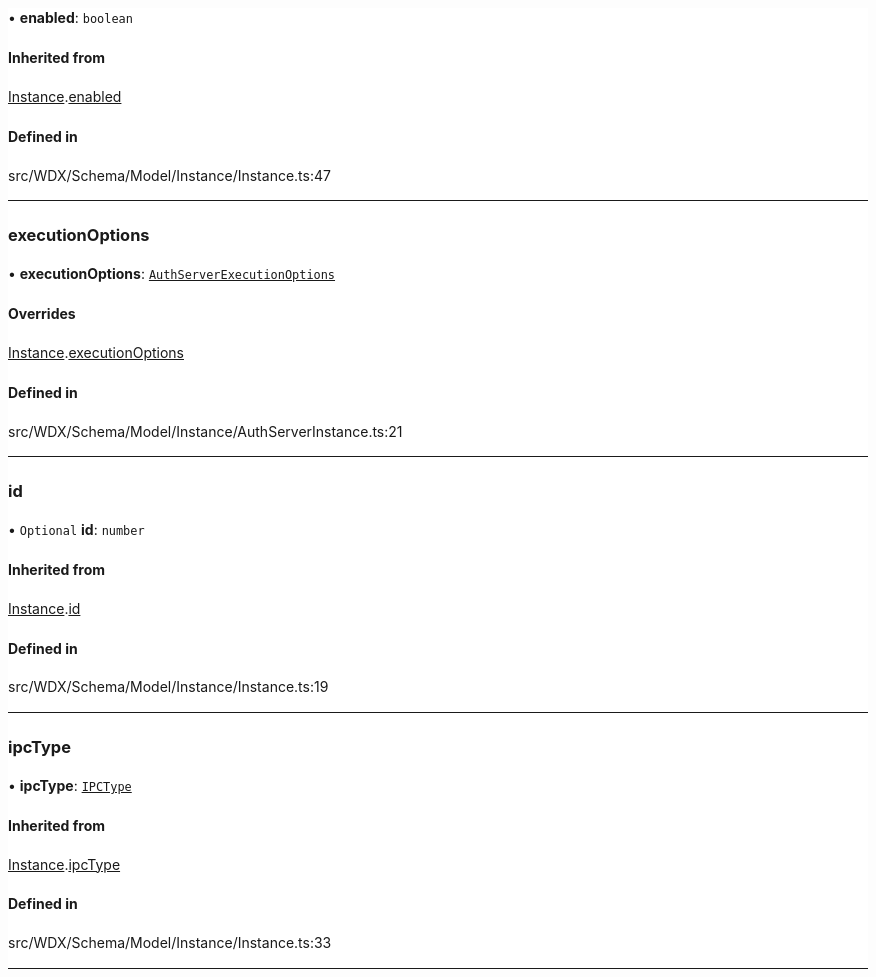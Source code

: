 • **enabled**: `boolean`

#### Inherited from

[Instance](WDX.Schema.Model.Instance.Instance.md).[enabled](WDX.Schema.Model.Instance.Instance.md#enabled)

#### Defined in

src/WDX/Schema/Model/Instance/Instance.ts:47

___

### executionOptions

• **executionOptions**: [`AuthServerExecutionOptions`](WDX.Schema.Model.Instance.AuthServerExecutionOptions.md)

#### Overrides

[Instance](WDX.Schema.Model.Instance.Instance.md).[executionOptions](WDX.Schema.Model.Instance.Instance.md#executionoptions)

#### Defined in

src/WDX/Schema/Model/Instance/AuthServerInstance.ts:21

___

### id

• `Optional` **id**: `number`

#### Inherited from

[Instance](WDX.Schema.Model.Instance.Instance.md).[id](WDX.Schema.Model.Instance.Instance.md#id)

#### Defined in

src/WDX/Schema/Model/Instance/Instance.ts:19

___

### ipcType

• **ipcType**: [`IPCType`](../enums/WDX.Schema.Model.Instance.IPCType.md)

#### Inherited from

[Instance](WDX.Schema.Model.Instance.Instance.md).[ipcType](WDX.Schema.Model.Instance.Instance.md#ipctype)

#### Defined in

src/WDX/Schema/Model/Instance/Instance.ts:33

___
